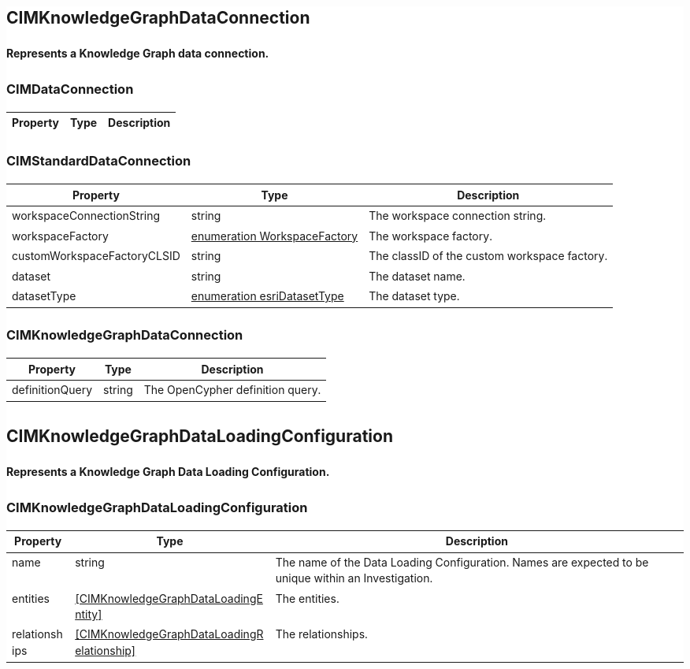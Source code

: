 




## CIMKnowledgeGraphDataConnection
#### Represents a Knowledge Graph data connection. 


### CIMDataConnection 

|Property | Type | Description | 
|---------|--------|--------|


### CIMStandardDataConnection 

|Property | Type | Description | 
|---------|--------|--------|
| workspaceConnectionString | string | The workspace connection string. 
| workspaceFactory | [enumeration WorkspaceFactory](CIMVectorLayers.md#enumeration-workspacefactory) | The workspace factory. 
| customWorkspaceFactoryCLSID | string | The classID of the custom workspace factory. 
| dataset | string | The dataset name. 
| datasetType | [enumeration esriDatasetType](ExternalReferences.md#enumeration-esridatasettype) | The dataset type. 


### CIMKnowledgeGraphDataConnection 

|Property | Type | Description | 
|---------|--------|--------|
| definitionQuery | string | The OpenCypher definition query. 






## CIMKnowledgeGraphDataLoadingConfiguration
#### Represents a Knowledge Graph Data Loading Configuration. 


### CIMKnowledgeGraphDataLoadingConfiguration 

|Property | Type | Description | 
|---------|--------|--------|
| name | string | The name of the Data Loading Configuration. Names are expected to be unique within an Investigation. 
| entities | [[CIMKnowledgeGraphDataLoadingEntity]](CIMKnowledgeGraph.md#cimknowledgegraphdataloadingentity) | The entities. 
| relationships | [[CIMKnowledgeGraphDataLoadingRelationship]](CIMKnowledgeGraph.md#cimknowledgegraphdataloadingrelationship) | The relationships. 
